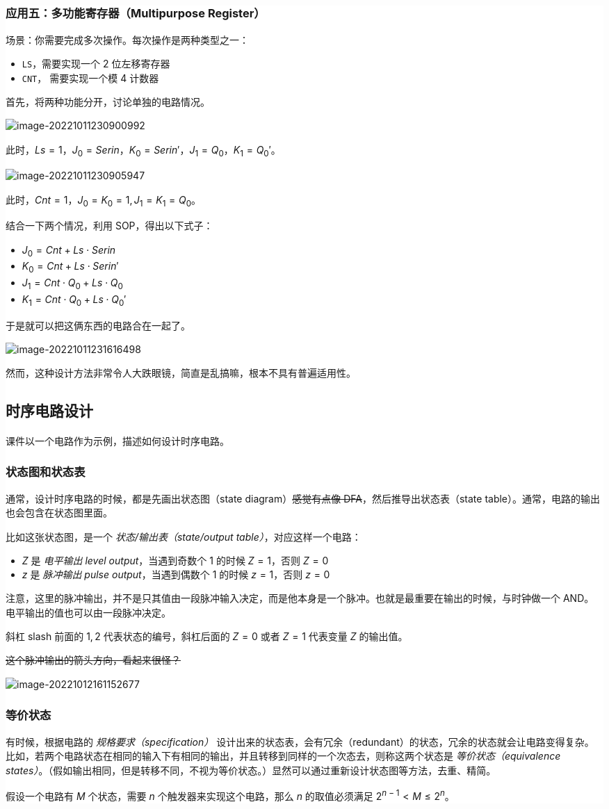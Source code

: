 ### 应用五：多功能寄存器（Multipurpose Register）

场景：你需要完成多次操作。每次操作是两种类型之一：

*   `LS`，需要实现一个 2 位左移寄存器
*   `CNT`， 需要实现一个模 4 计数器

首先，将两种功能分开，讨论单独的电路情况。

![image-20221011230900992](https://s2.loli.net/2022/12/06/O2jzYxkmJQcAwu9.png)

此时，$Ls = 1$，$J_0 = Serin$，$K_0 = Serin'$，$J_1 = Q_0$，$K_1 = Q_0'$。

![image-20221011230905947](https://s2.loli.net/2022/12/06/eUNlh5Iu7H6j9ak.png)

此时，$Cnt = 1$，$J_0 = K_0 = 1, J_1 = K_1 = Q_0$。

结合一下两个情况，利用 SOP，得出以下式子：

*   $J_0 = Cnt + Ls \cdot Serin$
*   $K_0 = Cnt + Ls \cdot Serin'$
*   $J_1 = Cnt \cdot Q_0 + Ls \cdot Q_0$
*   $K_1 = Cnt \cdot Q_0 + Ls \cdot Q_0'$

于是就可以把这俩东西的电路合在一起了。

![image-20221011231616498](https://s2.loli.net/2022/12/06/3fGoegKF75PBA6a.png)

然而，这种设计方法非常令人大跌眼镜，简直是乱搞嘛，根本不具有普遍适用性。

## 时序电路设计

课件以一个电路作为示例，描述如何设计时序电路。

### 状态图和状态表

通常，设计时序电路的时候，都是先画出状态图（state diagram）~~感觉有点像 DFA~~，然后推导出状态表（state table）。通常，电路的输出也会包含在状态图里面。

比如这张状态图，是一个 *状态/输出表（state/output table）*，对应这样一个电路：

*   $Z$ 是 *电平输出 level output*，当遇到奇数个 $1$ 的时候 $Z=1$，否则 $Z=0$
*   $z$ 是 *脉冲输出 pulse output*，当遇到偶数个 $1$ 的时候 $z=1$，否则 $z=0$

注意，这里的脉冲输出，并不是只其值由一段脉冲输入决定，而是他本身是一个脉冲。也就是最重要在输出的时候，与时钟做一个 AND。电平输出的值也可以由一段脉冲决定。

斜杠 slash 前面的 $1, 2$ 代表状态的编号，斜杠后面的 $Z=0$ 或者 $Z = 1$ 代表变量 $Z$ 的输出值。

~~这个脉冲输出的箭头方向，看起来很怪？~~

![image-20221012161152677](https://s2.loli.net/2022/12/06/z4lpK8LN7jyvE3u.png)

### 等价状态

有时候，根据电路的 *规格要求（specification）* 设计出来的状态表，会有冗余（redundant）的状态，冗余的状态就会让电路变得复杂。比如，若两个电路状态在相同的输入下有相同的输出，并且转移到同样的一个次态去，则称这两个状态是 *等价状态（equivalence states）*。（假如输出相同，但是转移不同，不视为等价状态。）显然可以通过重新设计状态图等方法，去重、精简。

假设一个电路有 $M$ 个状态，需要 $n$ 个触发器来实现这个电路，那么 $n$ 的取值必须满足 $2^{n-1} < M \leq 2^n$。
